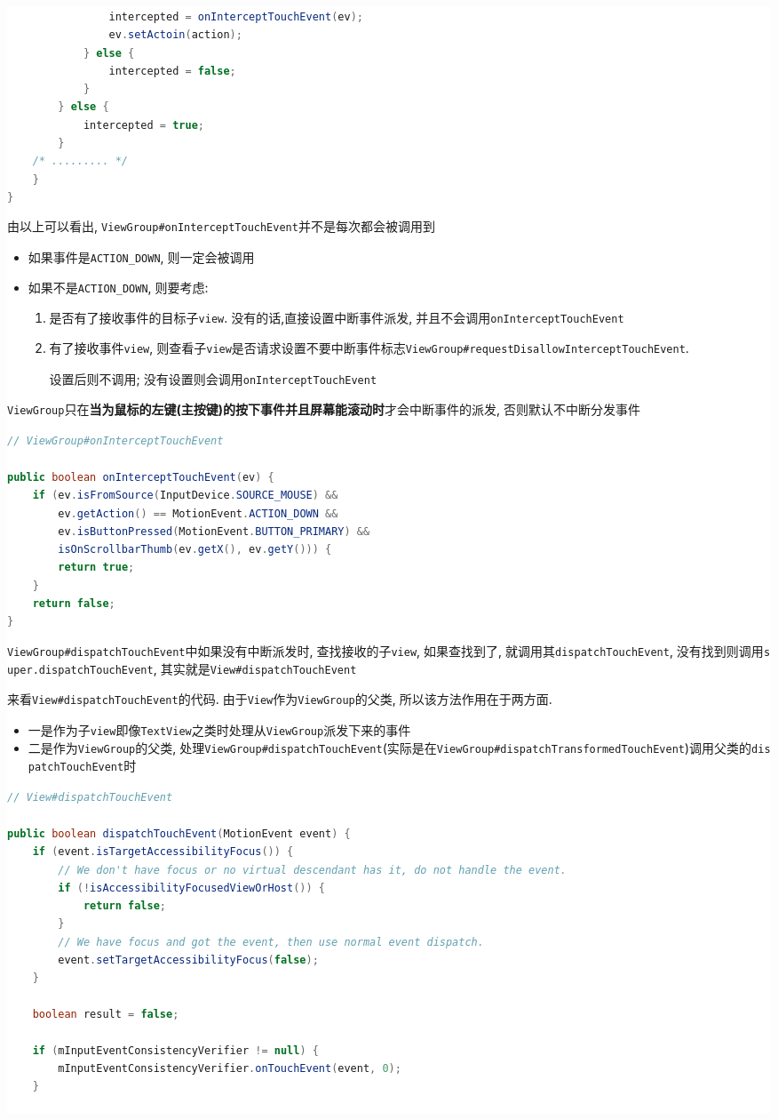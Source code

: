```java
                intercepted = onInterceptTouchEvent(ev);
                ev.setActoin(action);
            } else {
                intercepted = false;
            }
        } else {
            intercepted = true;
        }
  	/* ......... */
    }
}
```

由以上可以看出, `ViewGroup#onInterceptTouchEvent`并不是每次都会被调用到

* 如果事件是`ACTION_DOWN`, 则一定会被调用

* 如果不是`ACTION_DOWN`, 则要考虑:

  1. 是否有了接收事件的目标子`view`. 没有的话,直接设置中断事件派发, 并且不会调用`onInterceptTouchEvent`

  2. 有了接收事件`view`, 则查看子`view`是否请求设置不要中断事件标志`ViewGroup#requestDisallowInterceptTouchEvent`.

     设置后则不调用; 没有设置则会调用`onInterceptTouchEvent`

`ViewGroup`只在**当为鼠标的左键(主按键)的按下事件并且屏幕能滚动时**才会中断事件的派发, 否则默认不中断分发事件 

```java
// ViewGroup#onInterceptTouchEvent

public boolean onInterceptTouchEvent(ev) {
	if (ev.isFromSource(InputDevice.SOURCE_MOUSE) &&
        ev.getAction() == MotionEvent.ACTION_DOWN &&
        ev.isButtonPressed(MotionEvent.BUTTON_PRIMARY) &&
        isOnScrollbarThumb(ev.getX(), ev.getY())) {
      	return true;
    }
  	return false;
}
```

`ViewGroup#dispatchTouchEvent`中如果没有中断派发时, 查找接收的子`view`, 如果查找到了, 就调用其`dispatchTouchEvent`, 没有找到则调用`super.dispatchTouchEvent`, 其实就是`View#dispatchTouchEvent`

来看`View#dispatchTouchEvent`的代码. 由于`View`作为`ViewGroup`的父类, 所以该方法作用在于两方面.

* 一是作为子`view`即像`TextView`之类时处理从`ViewGroup`派发下来的事件
* 二是作为`ViewGroup`的父类, 处理`ViewGroup#dispatchTouchEvent`(实际是在`ViewGroup#dispatchTransformedTouchEvent`)调用父类的`dispatchTouchEvent`时

```java
// View#dispatchTouchEvent

public boolean dispatchTouchEvent(MotionEvent event) {
 	if (event.isTargetAccessibilityFocus()) {
     	// We don't have focus or no virtual descendant has it, do not handle the event.
      	if (!isAccessibilityFocusedViewOrHost()) {
          	return false;
        }
      	// We have focus and got the event, then use normal event dispatch.
      	event.setTargetAccessibilityFocus(false);
    }
  
  	boolean result = false;
  	
  	if (mInputEventConsistencyVerifier != null) {
      	mInputEventConsistencyVerifier.onTouchEvent(event, 0);
    }
  
```